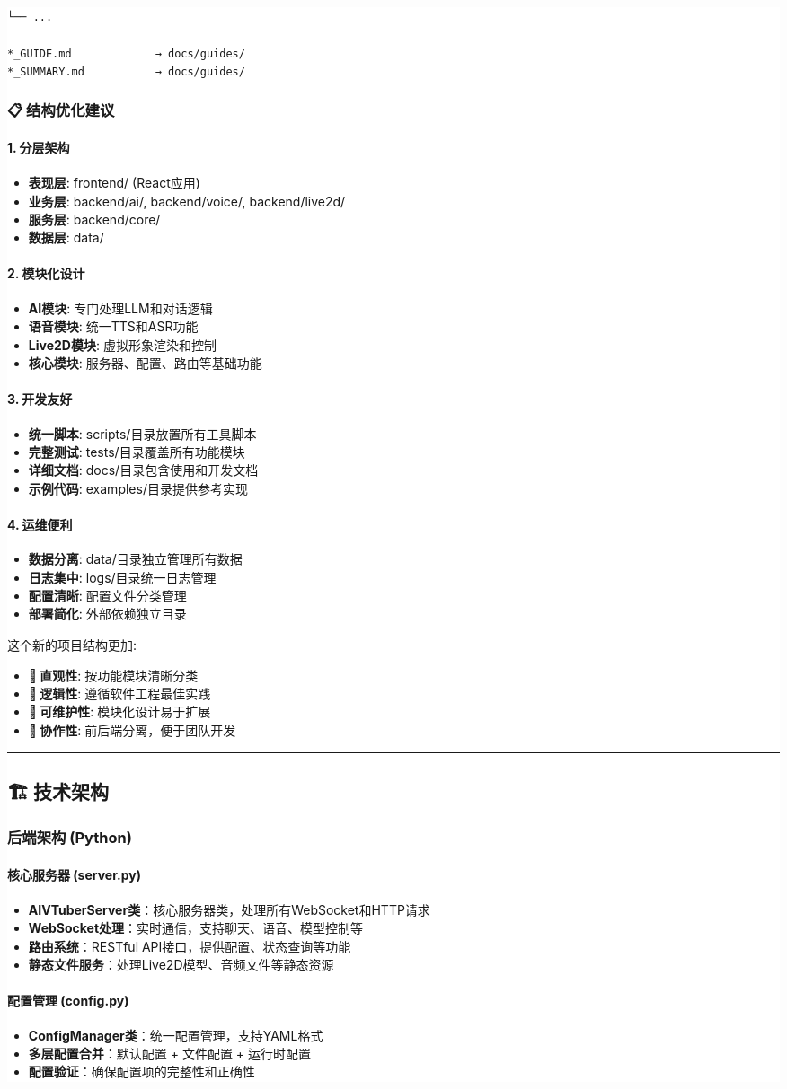 ```
└── ...

*_GUIDE.md             → docs/guides/
*_SUMMARY.md           → docs/guides/
```

### 📋 结构优化建议

#### 1. **分层架构**
- **表现层**: frontend/ (React应用)
- **业务层**: backend/ai/, backend/voice/, backend/live2d/
- **服务层**: backend/core/
- **数据层**: data/

#### 2. **模块化设计**
- **AI模块**: 专门处理LLM和对话逻辑
- **语音模块**: 统一TTS和ASR功能
- **Live2D模块**: 虚拟形象渲染和控制
- **核心模块**: 服务器、配置、路由等基础功能

#### 3. **开发友好**
- **统一脚本**: scripts/目录放置所有工具脚本
- **完整测试**: tests/目录覆盖所有功能模块
- **详细文档**: docs/目录包含使用和开发文档
- **示例代码**: examples/目录提供参考实现

#### 4. **运维便利**
- **数据分离**: data/目录独立管理所有数据
- **日志集中**: logs/目录统一日志管理
- **配置清晰**: 配置文件分类管理
- **部署简化**: 外部依赖独立目录

这个新的项目结构更加:
- **🎯 直观性**: 按功能模块清晰分类
- **🔧 逻辑性**: 遵循软件工程最佳实践
- **🚀 可维护性**: 模块化设计易于扩展
- **👥 协作性**: 前后端分离，便于团队开发

---

## 🏗️ 技术架构

### 后端架构 (Python)

#### 核心服务器 (server.py)
- **AIVTuberServer类**：核心服务器类，处理所有WebSocket和HTTP请求
- **WebSocket处理**：实时通信，支持聊天、语音、模型控制等
- **路由系统**：RESTful API接口，提供配置、状态查询等功能
- **静态文件服务**：处理Live2D模型、音频文件等静态资源

#### 配置管理 (config.py)
- **ConfigManager类**：统一配置管理，支持YAML格式
- **多层配置合并**：默认配置 + 文件配置 + 运行时配置
- **配置验证**：确保配置项的完整性和正确性

